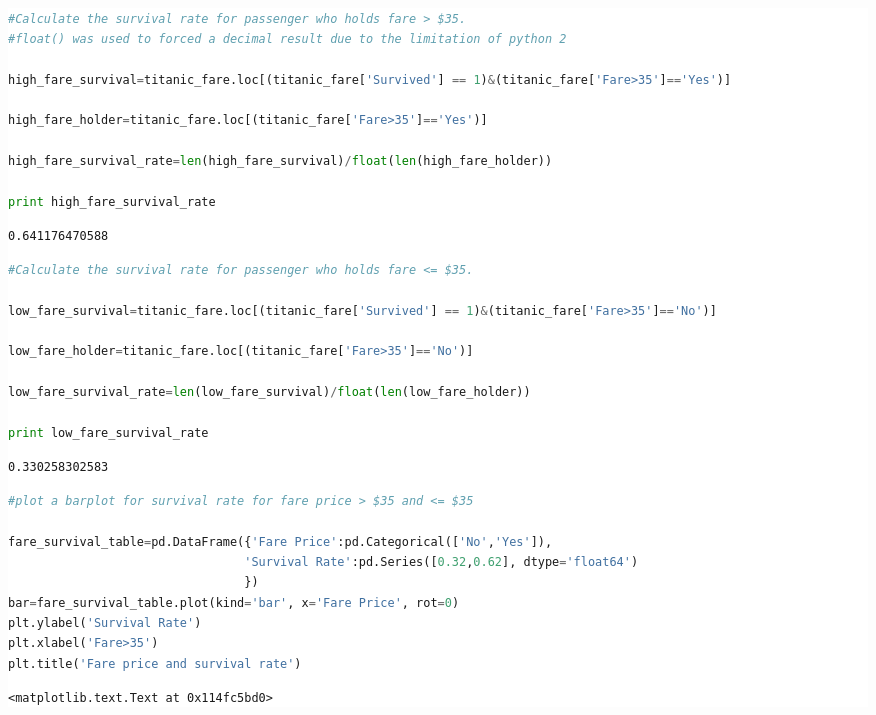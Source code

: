 


```python
#Calculate the survival rate for passenger who holds fare > $35. 
#float() was used to forced a decimal result due to the limitation of python 2

high_fare_survival=titanic_fare.loc[(titanic_fare['Survived'] == 1)&(titanic_fare['Fare>35']=='Yes')]

high_fare_holder=titanic_fare.loc[(titanic_fare['Fare>35']=='Yes')]

high_fare_survival_rate=len(high_fare_survival)/float(len(high_fare_holder))

print high_fare_survival_rate
```

    0.641176470588



```python
#Calculate the survival rate for passenger who holds fare <= $35. 

low_fare_survival=titanic_fare.loc[(titanic_fare['Survived'] == 1)&(titanic_fare['Fare>35']=='No')]

low_fare_holder=titanic_fare.loc[(titanic_fare['Fare>35']=='No')]

low_fare_survival_rate=len(low_fare_survival)/float(len(low_fare_holder))

print low_fare_survival_rate
```

    0.330258302583



```python
#plot a barplot for survival rate for fare price > $35 and <= $35

fare_survival_table=pd.DataFrame({'Fare Price':pd.Categorical(['No','Yes']),
                                 'Survival Rate':pd.Series([0.32,0.62], dtype='float64')
                                 })
bar=fare_survival_table.plot(kind='bar', x='Fare Price', rot=0)
plt.ylabel('Survival Rate')
plt.xlabel('Fare>35')
plt.title('Fare price and survival rate')
```




    <matplotlib.text.Text at 0x114fc5bd0>



